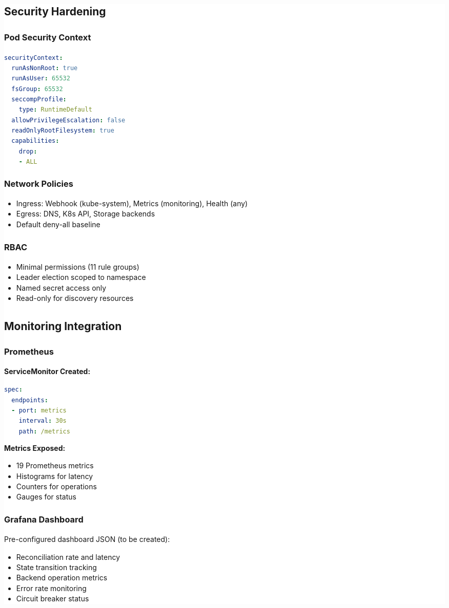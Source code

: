 ## Security Hardening

### Pod Security Context
```yaml
securityContext:
  runAsNonRoot: true
  runAsUser: 65532
  fsGroup: 65532
  seccompProfile:
    type: RuntimeDefault
  allowPrivilegeEscalation: false
  readOnlyRootFilesystem: true
  capabilities:
    drop:
    - ALL
```

### Network Policies
- Ingress: Webhook (kube-system), Metrics (monitoring), Health (any)
- Egress: DNS, K8s API, Storage backends
- Default deny-all baseline

### RBAC
- Minimal permissions (11 rule groups)
- Leader election scoped to namespace
- Named secret access only
- Read-only for discovery resources

## Monitoring Integration

### Prometheus

**ServiceMonitor Created:**
```yaml
spec:
  endpoints:
  - port: metrics
    interval: 30s
    path: /metrics
```

**Metrics Exposed:**
- 19 Prometheus metrics
- Histograms for latency
- Counters for operations
- Gauges for status

### Grafana Dashboard

Pre-configured dashboard JSON (to be created):
- Reconciliation rate and latency
- State transition tracking
- Backend operation metrics
- Error rate monitoring
- Circuit breaker status
